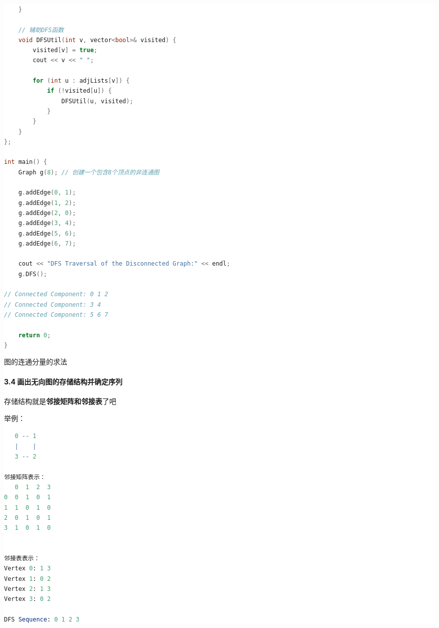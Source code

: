 ```c++
    }

    // 辅助DFS函数
    void DFSUtil(int v, vector<bool>& visited) {
        visited[v] = true;
        cout << v << " ";

        for (int u : adjLists[v]) {
            if (!visited[u]) {
                DFSUtil(u, visited);
            }
        }
    }
};

int main() {
    Graph g(8); // 创建一个包含8个顶点的非连通图

    g.addEdge(0, 1);
    g.addEdge(1, 2);
    g.addEdge(2, 0);
    g.addEdge(3, 4);
    g.addEdge(5, 6);
    g.addEdge(6, 7);

    cout << "DFS Traversal of the Disconnected Graph:" << endl;
    g.DFS();

// Connected Component: 0 1 2 
// Connected Component: 3 4 
// Connected Component: 5 6 7 

    return 0;
}

```

图的连通分量的求法

#### 3.4 画出无向图的存储结构并确定序列

存储结构就是**邻接矩阵和邻接表**了吧

举例：

```mathematica
   0 -- 1
   |    |
   3 -- 2

邻接矩阵表示：
   0  1  2  3
0  0  1  0  1
1  1  0  1  0
2  0  1  0  1
3  1  0  1  0


邻接表表示：
Vertex 0: 1 3
Vertex 1: 0 2
Vertex 2: 1 3
Vertex 3: 0 2

DFS Sequence: 0 1 2 3
```